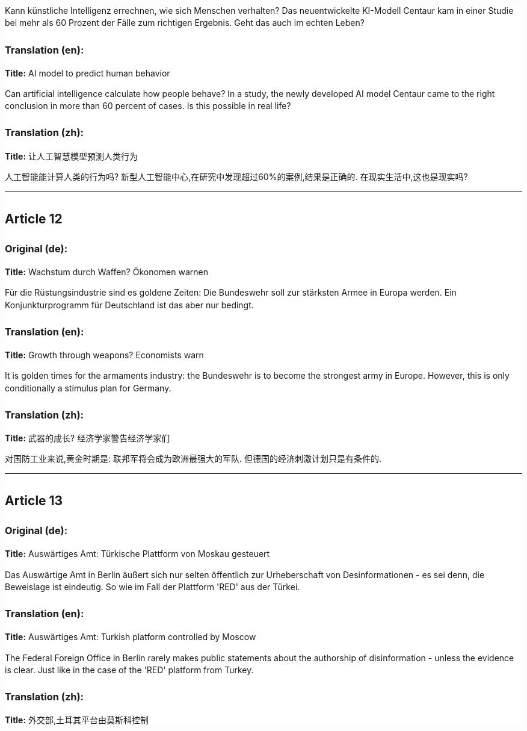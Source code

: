 Kann künstliche Intelligenz errechnen, wie sich Menschen verhalten? Das neuentwickelte KI-Modell Centaur kam in einer Studie bei mehr als 60 Prozent der Fälle zum richtigen Ergebnis. Geht das auch im echten Leben?

### Translation (en):
**Title:** AI model to predict human behavior

Can artificial intelligence calculate how people behave? In a study, the newly developed AI model Centaur came to the right conclusion in more than 60 percent of cases. Is this possible in real life?

### Translation (zh):
**Title:** 让人工智慧模型预测人类行为

人工智能能计算人类的行为吗? 新型人工智能中心,在研究中发现超过60%的案例,结果是正确的. 在现实生活中,这也是现实吗?

---

## Article 12
### Original (de):
**Title:** Wachstum durch Waffen? Ökonomen warnen

Für die Rüstungsindustrie sind es goldene Zeiten: Die Bundeswehr soll zur stärksten Armee in Europa werden. Ein Konjunkturprogramm für Deutschland ist das aber nur bedingt.

### Translation (en):
**Title:** Growth through weapons? Economists warn

It is golden times for the armaments industry: the Bundeswehr is to become the strongest army in Europe. However, this is only conditionally a stimulus plan for Germany.

### Translation (zh):
**Title:** 武器的成长? 经济学家警告经济学家们

对国防工业来说,黄金时期是: 联邦军将会成为欧洲最强大的军队. 但德国的经济刺激计划只是有条件的.

---

## Article 13
### Original (de):
**Title:** Auswärtiges Amt: Türkische Plattform von Moskau gesteuert

Das Auswärtige Amt in Berlin äußert sich nur selten öffentlich zur Urheberschaft von Desinformationen - es sei denn, die Beweislage ist eindeutig. So wie im Fall der Plattform 'RED' aus der Türkei.

### Translation (en):
**Title:** Auswärtiges Amt: Turkish platform controlled by Moscow

The Federal Foreign Office in Berlin rarely makes public statements about the authorship of disinformation - unless the evidence is clear. Just like in the case of the 'RED' platform from Turkey.

### Translation (zh):
**Title:** 外交部,土耳其平台由莫斯科控制
